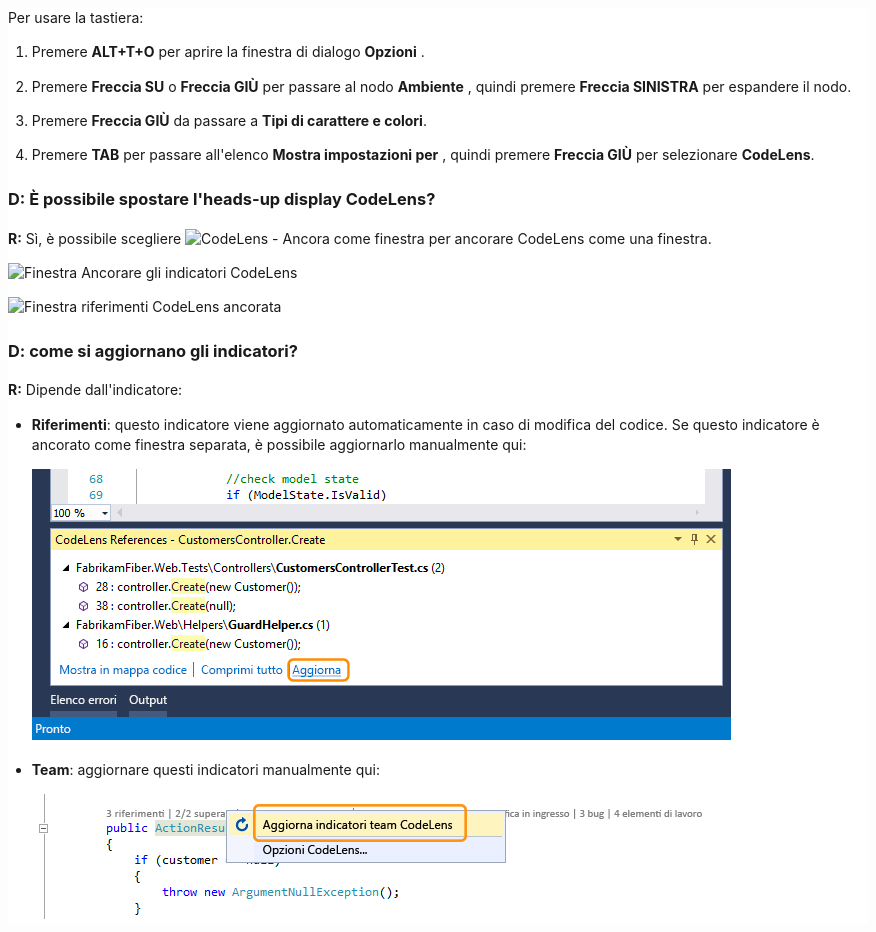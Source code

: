  Per usare la tastiera:  
  
1.  Premere **ALT+T+O** per aprire la finestra di dialogo **Opzioni** .  
  
2.  Premere **Freccia SU** o **Freccia GIÙ** per passare al nodo **Ambiente** , quindi premere **Freccia SINISTRA** per espandere il nodo.  
  
3.  Premere **Freccia GIÙ** da passare a **Tipi di carattere e colori**.  
  
4.  Premere **TAB** per passare all'elenco **Mostra impostazioni per** , quindi premere **Freccia GIÙ** per selezionare **CodeLens**.  
  
### <a name="q-can-i-move-the-codelens-heads-up-display"></a>D: È possibile spostare l'heads-up display CodeLens?  
 **R:** Sì, è possibile scegliere ![CodeLens &#45; Ancora come finestra](../ide/media/codelensdockwindow.png "CodeLensDockWindow") per ancorare CodeLens come una finestra.  
  
 ![Finestra Ancorare gli indicatori CodeLens](../ide/media/codelensselectdockwindow.png "CodeLensSelectDockWindow")  
  
 ![Finestra riferimenti CodeLens ancorata](../ide/media/codelensreferencesdockedwindow.png "CodeLensReferencesDockedWindow")  
  
### <a name="q-how-do-i-refresh-the-indicators"></a>D: come si aggiornano gli indicatori?  
 **R:** Dipende dall'indicatore:  
  
-   **Riferimenti**: questo indicatore viene aggiornato automaticamente in caso di modifica del codice. Se questo indicatore è ancorato come finestra separata, è possibile aggiornarlo manualmente qui:  
  
     ![CodeLens &#45; Ancorare come finestra](../ide/media/codelensviewreferencesdocked.png "CodeLensViewReferencesDocked")  
  
-   **Team**: aggiornare questi indicatori manualmente qui:  
  
     ![CodeLens &#45; Aggiornare gli indicatori](../ide/media/codelensrefreshindicatorsfromcode.png "CodeLensRefreshIndicatorsFromCode")  
  